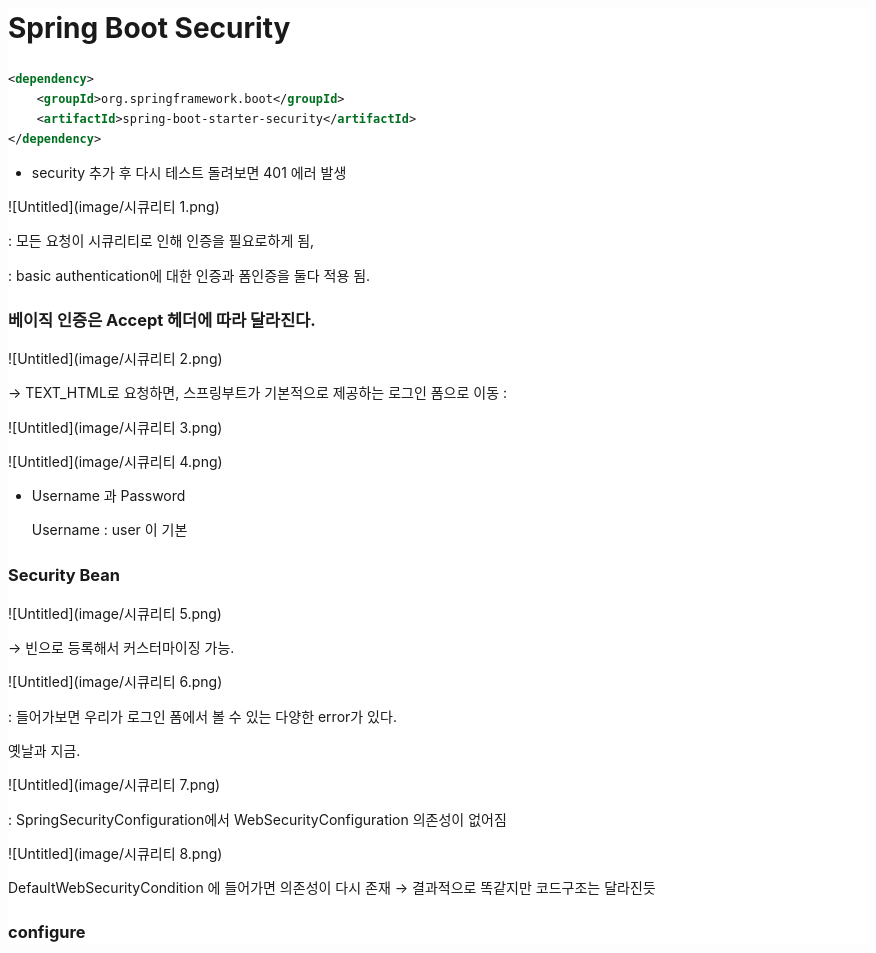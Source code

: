 ```java
```

# Spring Boot Security

```xml
<dependency>
    <groupId>org.springframework.boot</groupId>
    <artifactId>spring-boot-starter-security</artifactId>
</dependency>
```

- security 추가 후 다시 테스트 돌려보면 401 에러 발생

![Untitled](image/시큐리티 1.png)

: 모든 요청이 시큐리티로 인해 인증을 필요로하게 됨, 

: basic authentication에 대한 인증과 폼인증을 둘다 적용 됨.

### 베이직 인증은 Accept 헤더에 따라 달라진다.

![Untitled](image/시큐리티 2.png)

→ TEXT_HTML로 요청하면, 스프링부트가 기본적으로 제공하는 로그인 폼으로 이동 : 

![Untitled](image/시큐리티 3.png)

![Untitled](image/시큐리티 4.png)

- Username 과 Password

    Username : user 이 기본

### Security Bean

![Untitled](image/시큐리티 5.png)

→  빈으로 등록해서 커스터마이징 가능. 

![Untitled](image/시큐리티 6.png)

: 들어가보면 우리가 로그인 폼에서 볼 수 있는 다양한 error가 있다.

옛날과 지금. 

![Untitled](image/시큐리티 7.png)

: SpringSecurityConfiguration에서 WebSecurityConfiguration 의존성이 없어짐

![Untitled](image/시큐리티 8.png)

DefaultWebSecurityCondition 에 들어가면 의존성이 다시 존재 → 결과적으로 똑같지만 코드구조는 달라진듯

### configure
